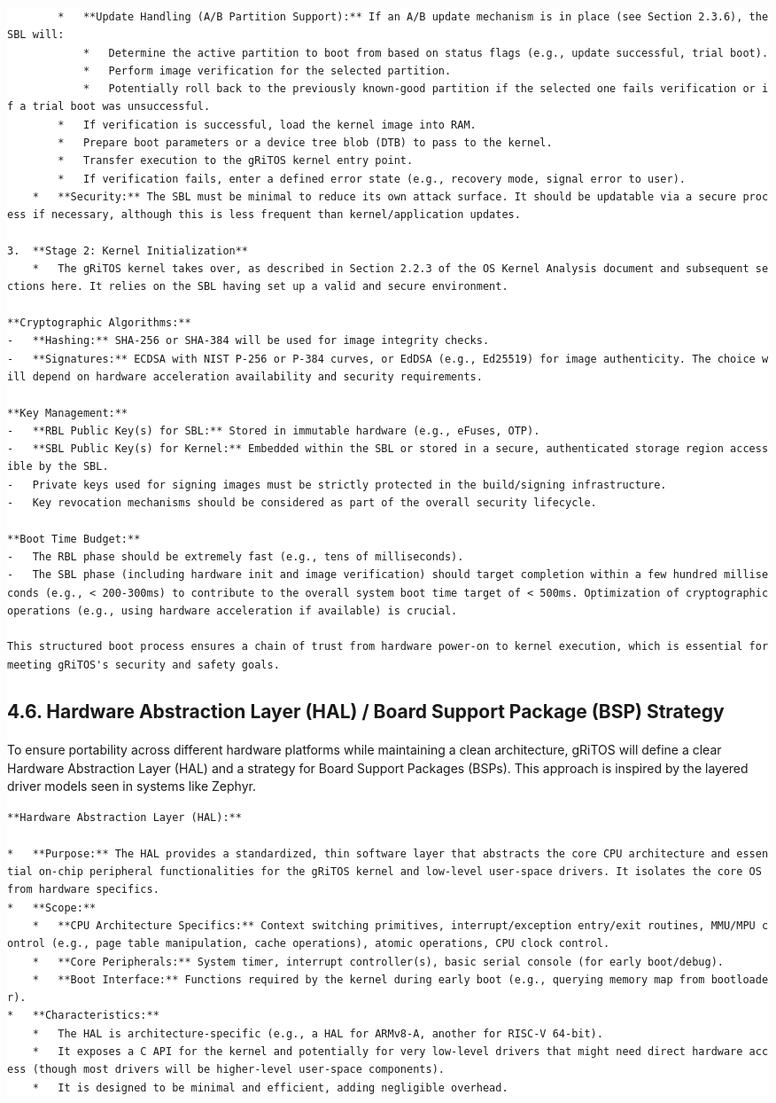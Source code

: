             *   **Update Handling (A/B Partition Support):** If an A/B update mechanism is in place (see Section 2.3.6), the SBL will:
                *   Determine the active partition to boot from based on status flags (e.g., update successful, trial boot).
                *   Perform image verification for the selected partition.
                *   Potentially roll back to the previously known-good partition if the selected one fails verification or if a trial boot was unsuccessful.
            *   If verification is successful, load the kernel image into RAM.
            *   Prepare boot parameters or a device tree blob (DTB) to pass to the kernel.
            *   Transfer execution to the gRiTOS kernel entry point.
            *   If verification fails, enter a defined error state (e.g., recovery mode, signal error to user).
        *   **Security:** The SBL must be minimal to reduce its own attack surface. It should be updatable via a secure process if necessary, although this is less frequent than kernel/application updates.

    3.  **Stage 2: Kernel Initialization**
        *   The gRiTOS kernel takes over, as described in Section 2.2.3 of the OS Kernel Analysis document and subsequent sections here. It relies on the SBL having set up a valid and secure environment.

    **Cryptographic Algorithms:**
    -   **Hashing:** SHA-256 or SHA-384 will be used for image integrity checks.
    -   **Signatures:** ECDSA with NIST P-256 or P-384 curves, or EdDSA (e.g., Ed25519) for image authenticity. The choice will depend on hardware acceleration availability and security requirements.

    **Key Management:**
    -   **RBL Public Key(s) for SBL:** Stored in immutable hardware (e.g., eFuses, OTP).
    -   **SBL Public Key(s) for Kernel:** Embedded within the SBL or stored in a secure, authenticated storage region accessible by the SBL.
    -   Private keys used for signing images must be strictly protected in the build/signing infrastructure.
    -   Key revocation mechanisms should be considered as part of the overall security lifecycle.

    **Boot Time Budget:**
    -   The RBL phase should be extremely fast (e.g., tens of milliseconds).
    -   The SBL phase (including hardware init and image verification) should target completion within a few hundred milliseconds (e.g., < 200-300ms) to contribute to the overall system boot time target of < 500ms. Optimization of cryptographic operations (e.g., using hardware acceleration if available) is crucial.

    This structured boot process ensures a chain of trust from hardware power-on to kernel execution, which is essential for meeting gRiTOS's security and safety goals.
## 4.6. Hardware Abstraction Layer (HAL) / Board Support Package (BSP) Strategy
To ensure portability across different hardware platforms while maintaining a clean architecture, gRiTOS will define a clear Hardware Abstraction Layer (HAL) and a strategy for Board Support Packages (BSPs). This approach is inspired by the layered driver models seen in systems like Zephyr.

    **Hardware Abstraction Layer (HAL):**

    *   **Purpose:** The HAL provides a standardized, thin software layer that abstracts the core CPU architecture and essential on-chip peripheral functionalities for the gRiTOS kernel and low-level user-space drivers. It isolates the core OS from hardware specifics.
    *   **Scope:**
        *   **CPU Architecture Specifics:** Context switching primitives, interrupt/exception entry/exit routines, MMU/MPU control (e.g., page table manipulation, cache operations), atomic operations, CPU clock control.
        *   **Core Peripherals:** System timer, interrupt controller(s), basic serial console (for early boot/debug).
        *   **Boot Interface:** Functions required by the kernel during early boot (e.g., querying memory map from bootloader).
    *   **Characteristics:**
        *   The HAL is architecture-specific (e.g., a HAL for ARMv8-A, another for RISC-V 64-bit).
        *   It exposes a C API for the kernel and potentially for very low-level drivers that might need direct hardware access (though most drivers will be higher-level user-space components).
        *   It is designed to be minimal and efficient, adding negligible overhead.
